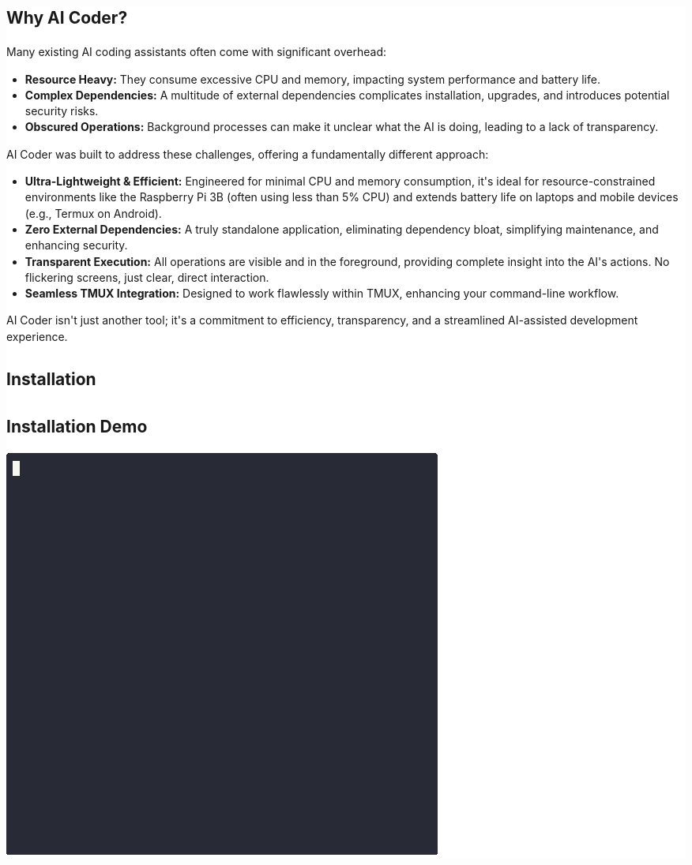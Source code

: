 ## Why AI Coder?

Many existing AI coding assistants often come with significant overhead:

- **Resource Heavy:** They consume excessive CPU and memory, impacting system performance and battery life.
- **Complex Dependencies:** A multitude of external dependencies complicates installation, upgrades, and introduces potential security risks.
- **Obscured Operations:** Background processes can make it unclear what the AI is doing, leading to a lack of transparency.

AI Coder was built to address these challenges, offering a fundamentally different approach:

- **Ultra-Lightweight & Efficient:** Engineered for minimal CPU and memory consumption, it's ideal for resource-constrained environments like the Raspberry Pi 3B (often using less than 5% CPU) and extends battery life on laptops and mobile devices (e.g., Termux on Android).
- **Zero External Dependencies:** A truly standalone application, eliminating dependency bloat, simplifying maintenance, and enhancing security.
- **Transparent Execution:** All operations are visible and in the foreground, providing complete insight into the AI's actions. No flickering screens, just clear, direct interaction.
- **Seamless TMUX Integration:** Designed to work flawlessly within TMUX, enhancing your command-line workflow.

AI Coder isn't just another tool; it's a commitment to efficiency, transparency, and a streamlined AI-assisted development experience.

## Installation

## Installation Demo

![Installation Demo](install.gif)
